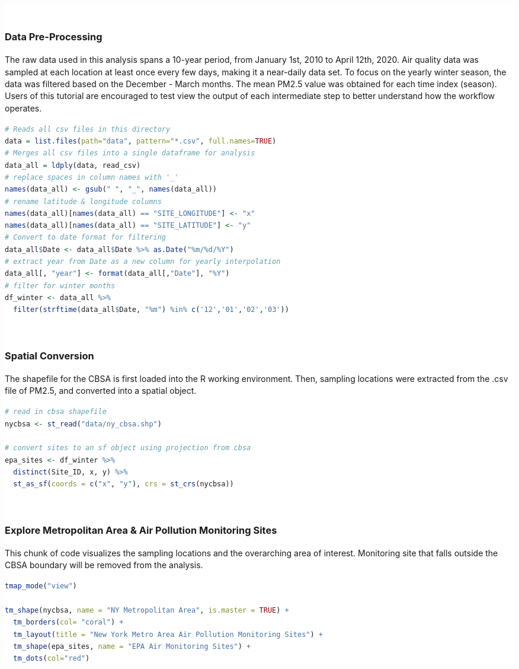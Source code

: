 <br>

### Data Pre-Processing
The raw data used in this analysis spans a 10-year period, from January 1st, 2010 to April 12th, 2020. Air quality data was sampled at each location at least once every few days, making it a near-daily data set. To focus on the yearly winter season, the data was filtered based on the December - March months. The mean PM2.5 value was obtained for each time index (season). Users of this tutorial are encouraged to test view the output of each intermediate step to better understand how the workflow operates.

```R
# Reads all csv files in this directory
data = list.files(path="data", pattern="*.csv", full.names=TRUE)
# Merges all csv files into a single dataframe for analysis
data_all = ldply(data, read_csv)
# replace spaces in column names with '_'
names(data_all) <- gsub(" ", "_", names(data_all))
# rename latitude & longitude columns
names(data_all)[names(data_all) == "SITE_LONGITUDE"] <- "x"
names(data_all)[names(data_all) == "SITE_LATITUDE"] <- "y"
# Convert to date format for filtering
data_all$Date <- data_all$Date %>% as.Date("%m/%d/%Y")
# extract year from Date as a new column for yearly interpolation
data_all[, "year"] <- format(data_all[,"Date"], "%Y")
# filter for winter months
df_winter <- data_all %>% 
  filter(strftime(data_all$Date, "%m") %in% c('12','01','02','03'))
```

<br>

### Spatial Conversion
The shapefile for the CBSA is first loaded into the R working environment. Then, sampling locations were extracted from the .csv file of PM2.5, and converted into a spatial object.

```R
# read in cbsa shapefile
nycbsa <- st_read("data/ny_cbsa.shp")

# convert sites to an sf object using projection from cbsa
epa_sites <- df_winter %>% 
  distinct(Site_ID, x, y) %>% 
  st_as_sf(coords = c("x", "y"), crs = st_crs(nycbsa))
```

<br>

### Explore Metropolitan Area & Air Pollution Monitoring Sites
This chunk of code visualizes the sampling locations and the overarching area of interest. Monitoring site that falls outside the CBSA boundary will be removed from the analysis.
```R
tmap_mode("view")

tm_shape(nycbsa, name = "NY Metropolitan Area", is.master = TRUE) + 
  tm_borders(col= "coral") +
  tm_layout(title = "New York Metro Area Air Pollution Monitoring Sites") +
  tm_shape(epa_sites, name = "EPA Air Monitoring Sites") +
  tm_dots(col="red")
```
